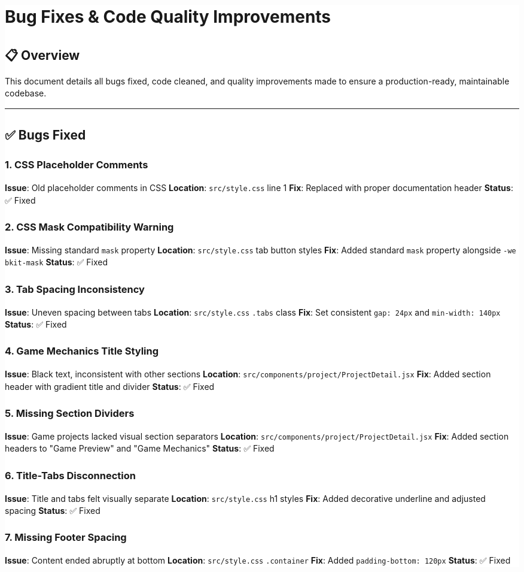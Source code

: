 # Bug Fixes & Code Quality Improvements

## 📋 Overview
This document details all bugs fixed, code cleaned, and quality improvements made to ensure a production-ready, maintainable codebase.

---

## ✅ Bugs Fixed

### 1. **CSS Placeholder Comments**
**Issue**: Old placeholder comments in CSS
**Location**: `src/style.css` line 1
**Fix**: Replaced with proper documentation header
**Status**: ✅ Fixed

### 2. **CSS Mask Compatibility Warning**
**Issue**: Missing standard `mask` property
**Location**: `src/style.css` tab button styles
**Fix**: Added standard `mask` property alongside `-webkit-mask`
**Status**: ✅ Fixed

### 3. **Tab Spacing Inconsistency**
**Issue**: Uneven spacing between tabs
**Location**: `src/style.css` `.tabs` class
**Fix**: Set consistent `gap: 24px` and `min-width: 140px`
**Status**: ✅ Fixed

### 4. **Game Mechanics Title Styling**
**Issue**: Black text, inconsistent with other sections
**Location**: `src/components/project/ProjectDetail.jsx`
**Fix**: Added section header with gradient title and divider
**Status**: ✅ Fixed

### 5. **Missing Section Dividers**
**Issue**: Game projects lacked visual section separators
**Location**: `src/components/project/ProjectDetail.jsx`
**Fix**: Added section headers to "Game Preview" and "Game Mechanics"
**Status**: ✅ Fixed

### 6. **Title-Tabs Disconnection**
**Issue**: Title and tabs felt visually separate
**Location**: `src/style.css` h1 styles
**Fix**: Added decorative underline and adjusted spacing
**Status**: ✅ Fixed

### 7. **Missing Footer Spacing**
**Issue**: Content ended abruptly at bottom
**Location**: `src/style.css` `.container`
**Fix**: Added `padding-bottom: 120px`
**Status**: ✅ Fixed
